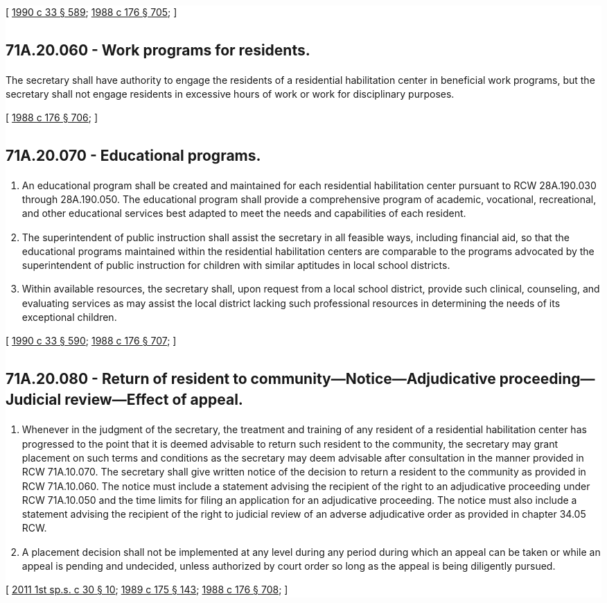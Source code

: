 \[ [1990 c 33 § 589](https://leg.wa.gov/CodeReviser/documents/sessionlaw/1990c33.pdf?cite=1990%20c%2033%20§%20589); [1988 c 176 § 705](https://leg.wa.gov/CodeReviser/documents/sessionlaw/1988c176.pdf?cite=1988%20c%20176%20§%20705); \]

## 71A.20.060 - Work programs for residents.
The secretary shall have authority to engage the residents of a residential habilitation center in beneficial work programs, but the secretary shall not engage residents in excessive hours of work or work for disciplinary purposes.

\[ [1988 c 176 § 706](https://leg.wa.gov/CodeReviser/documents/sessionlaw/1988c176.pdf?cite=1988%20c%20176%20§%20706); \]

## 71A.20.070 - Educational programs.
1. An educational program shall be created and maintained for each residential habilitation center pursuant to RCW 28A.190.030 through 28A.190.050. The educational program shall provide a comprehensive program of academic, vocational, recreational, and other educational services best adapted to meet the needs and capabilities of each resident.

2. The superintendent of public instruction shall assist the secretary in all feasible ways, including financial aid, so that the educational programs maintained within the residential habilitation centers are comparable to the programs advocated by the superintendent of public instruction for children with similar aptitudes in local school districts.

3. Within available resources, the secretary shall, upon request from a local school district, provide such clinical, counseling, and evaluating services as may assist the local district lacking such professional resources in determining the needs of its exceptional children.

\[ [1990 c 33 § 590](https://leg.wa.gov/CodeReviser/documents/sessionlaw/1990c33.pdf?cite=1990%20c%2033%20§%20590); [1988 c 176 § 707](https://leg.wa.gov/CodeReviser/documents/sessionlaw/1988c176.pdf?cite=1988%20c%20176%20§%20707); \]

## 71A.20.080 - Return of resident to community—Notice—Adjudicative proceeding—Judicial review—Effect of appeal.
1. Whenever in the judgment of the secretary, the treatment and training of any resident of a residential habilitation center has progressed to the point that it is deemed advisable to return such resident to the community, the secretary may grant placement on such terms and conditions as the secretary may deem advisable after consultation in the manner provided in RCW 71A.10.070. The secretary shall give written notice of the decision to return a resident to the community as provided in RCW 71A.10.060. The notice must include a statement advising the recipient of the right to an adjudicative proceeding under RCW 71A.10.050 and the time limits for filing an application for an adjudicative proceeding. The notice must also include a statement advising the recipient of the right to judicial review of an adverse adjudicative order as provided in chapter 34.05 RCW.

2. A placement decision shall not be implemented at any level during any period during which an appeal can be taken or while an appeal is pending and undecided, unless authorized by court order so long as the appeal is being diligently pursued.

\[ [2011 1st sp.s. c 30 § 10](https://lawfilesext.leg.wa.gov/biennium/2011-12/Pdf/Bills/Session%20Laws/Senate/5459-S2.SL.pdf?cite=2011%201st%20sp.s.%20c%2030%20§%2010); [1989 c 175 § 143](https://leg.wa.gov/CodeReviser/documents/sessionlaw/1989c175.pdf?cite=1989%20c%20175%20§%20143); [1988 c 176 § 708](https://leg.wa.gov/CodeReviser/documents/sessionlaw/1988c176.pdf?cite=1988%20c%20176%20§%20708); \]
